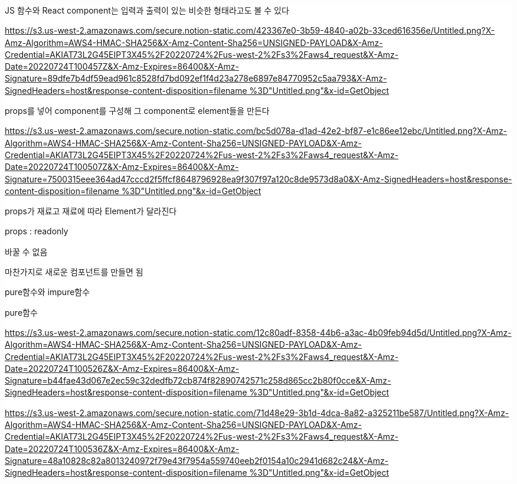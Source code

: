 JS 함수와 React component는 입력과 출력이 있는 비슷한 형태라고도 볼 수 있다

[https://s3.us-west-2.amazonaws.com/secure.notion-static.com/423367e0-3b59-4840-a02b-33ced616356e/Untitled.png?X-Amz-Algorithm=AWS4-HMAC-SHA256&X-Amz-Content-Sha256=UNSIGNED-PAYLOAD&X-Amz-Credential=AKIAT73L2G45EIPT3X45%2F20220724%2Fus-west-2%2Fs3%2Faws4_request&X-Amz-Date=20220724T100457Z&X-Amz-Expires=86400&X-Amz-Signature=89dfe7b4df59ead961c8528fd7bd092ef1f4d23a278e6897e84770952c5aa793&X-Amz-SignedHeaders=host&response-content-disposition=filename %3D"Untitled.png"&x-id=GetObject](https://s3.us-west-2.amazonaws.com/secure.notion-static.com/423367e0-3b59-4840-a02b-33ced616356e/Untitled.png?X-Amz-Algorithm=AWS4-HMAC-SHA256&X-Amz-Content-Sha256=UNSIGNED-PAYLOAD&X-Amz-Credential=AKIAT73L2G45EIPT3X45%2F20220724%2Fus-west-2%2Fs3%2Faws4_request&X-Amz-Date=20220724T100457Z&X-Amz-Expires=86400&X-Amz-Signature=89dfe7b4df59ead961c8528fd7bd092ef1f4d23a278e6897e84770952c5aa793&X-Amz-SignedHeaders=host&response-content-disposition=filename%20%3D%22Untitled.png%22&x-id=GetObject)

props를 넣어 component를 구성해 그 component로 element들을 만든다

[https://s3.us-west-2.amazonaws.com/secure.notion-static.com/bc5d078a-d1ad-42e2-bf87-e1c86ee12ebc/Untitled.png?X-Amz-Algorithm=AWS4-HMAC-SHA256&X-Amz-Content-Sha256=UNSIGNED-PAYLOAD&X-Amz-Credential=AKIAT73L2G45EIPT3X45%2F20220724%2Fus-west-2%2Fs3%2Faws4_request&X-Amz-Date=20220724T100507Z&X-Amz-Expires=86400&X-Amz-Signature=7500315eee364ad47cccd2f5ffcf8648796928ea9f307f97a120c8de9573d8a0&X-Amz-SignedHeaders=host&response-content-disposition=filename %3D"Untitled.png"&x-id=GetObject](https://s3.us-west-2.amazonaws.com/secure.notion-static.com/bc5d078a-d1ad-42e2-bf87-e1c86ee12ebc/Untitled.png?X-Amz-Algorithm=AWS4-HMAC-SHA256&X-Amz-Content-Sha256=UNSIGNED-PAYLOAD&X-Amz-Credential=AKIAT73L2G45EIPT3X45%2F20220724%2Fus-west-2%2Fs3%2Faws4_request&X-Amz-Date=20220724T100507Z&X-Amz-Expires=86400&X-Amz-Signature=7500315eee364ad47cccd2f5ffcf8648796928ea9f307f97a120c8de9573d8a0&X-Amz-SignedHeaders=host&response-content-disposition=filename%20%3D%22Untitled.png%22&x-id=GetObject)

props가 재료고 재료에 따라 Element가 달라진다

props : readonly

바꿀 수 없음

마찬가지로 새로운 컴포넌트를 만들면 됨

pure함수와 impure함수

pure함수

[https://s3.us-west-2.amazonaws.com/secure.notion-static.com/12c80adf-8358-44b6-a3ac-4b09feb94d5d/Untitled.png?X-Amz-Algorithm=AWS4-HMAC-SHA256&X-Amz-Content-Sha256=UNSIGNED-PAYLOAD&X-Amz-Credential=AKIAT73L2G45EIPT3X45%2F20220724%2Fus-west-2%2Fs3%2Faws4_request&X-Amz-Date=20220724T100526Z&X-Amz-Expires=86400&X-Amz-Signature=b44fae43d067e2ec59c32dedfb72cb874f82890742571c258d865cc2b80f0cce&X-Amz-SignedHeaders=host&response-content-disposition=filename %3D"Untitled.png"&x-id=GetObject](https://s3.us-west-2.amazonaws.com/secure.notion-static.com/12c80adf-8358-44b6-a3ac-4b09feb94d5d/Untitled.png?X-Amz-Algorithm=AWS4-HMAC-SHA256&X-Amz-Content-Sha256=UNSIGNED-PAYLOAD&X-Amz-Credential=AKIAT73L2G45EIPT3X45%2F20220724%2Fus-west-2%2Fs3%2Faws4_request&X-Amz-Date=20220724T100526Z&X-Amz-Expires=86400&X-Amz-Signature=b44fae43d067e2ec59c32dedfb72cb874f82890742571c258d865cc2b80f0cce&X-Amz-SignedHeaders=host&response-content-disposition=filename%20%3D%22Untitled.png%22&x-id=GetObject)

[https://s3.us-west-2.amazonaws.com/secure.notion-static.com/71d48e29-3b1d-4dca-8a82-a325211be587/Untitled.png?X-Amz-Algorithm=AWS4-HMAC-SHA256&X-Amz-Content-Sha256=UNSIGNED-PAYLOAD&X-Amz-Credential=AKIAT73L2G45EIPT3X45%2F20220724%2Fus-west-2%2Fs3%2Faws4_request&X-Amz-Date=20220724T100536Z&X-Amz-Expires=86400&X-Amz-Signature=48a10828c82a8013240972f79e43f7954a559740eeb2f0154a10c2941d682c24&X-Amz-SignedHeaders=host&response-content-disposition=filename %3D"Untitled.png"&x-id=GetObject](https://s3.us-west-2.amazonaws.com/secure.notion-static.com/71d48e29-3b1d-4dca-8a82-a325211be587/Untitled.png?X-Amz-Algorithm=AWS4-HMAC-SHA256&X-Amz-Content-Sha256=UNSIGNED-PAYLOAD&X-Amz-Credential=AKIAT73L2G45EIPT3X45%2F20220724%2Fus-west-2%2Fs3%2Faws4_request&X-Amz-Date=20220724T100536Z&X-Amz-Expires=86400&X-Amz-Signature=48a10828c82a8013240972f79e43f7954a559740eeb2f0154a10c2941d682c24&X-Amz-SignedHeaders=host&response-content-disposition=filename%20%3D%22Untitled.png%22&x-id=GetObject)
